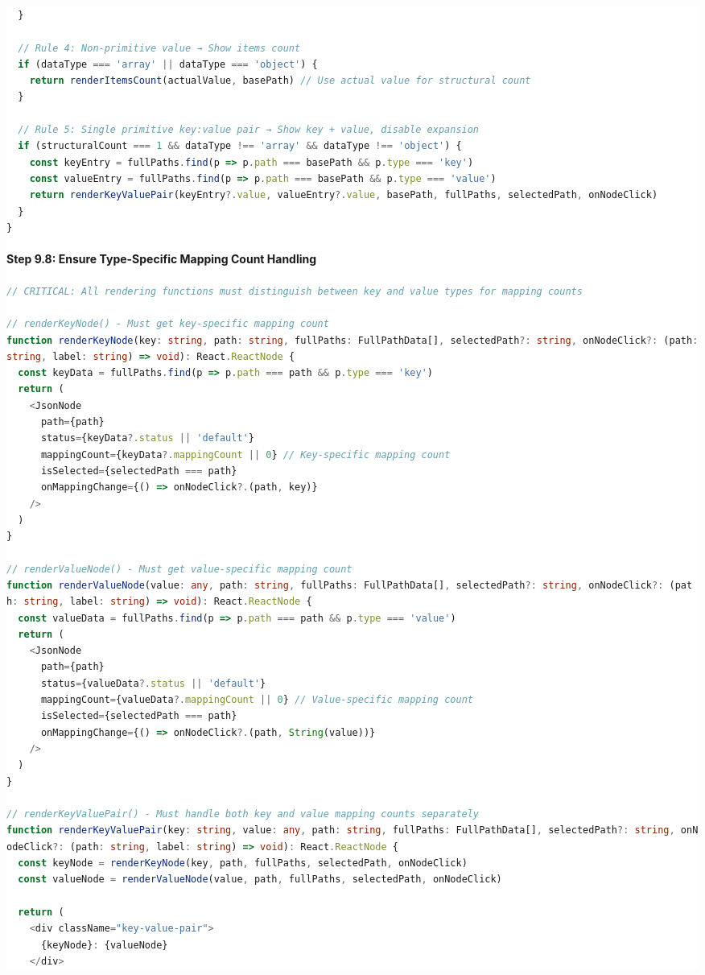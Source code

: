 ```typescript
  }
  
  // Rule 4: Non-primitive value → Show items count
  if (dataType === 'array' || dataType === 'object') {
    return renderItemsCount(actualValue, basePath) // Use actual value for structural count
  }
  
  // Rule 5: Single primitive key:value pair → Show key + value, disable expansion
  if (structuralCount === 1 && dataType !== 'array' && dataType !== 'object') {
    const keyEntry = fullPaths.find(p => p.path === basePath && p.type === 'key')
    const valueEntry = fullPaths.find(p => p.path === basePath && p.type === 'value')
    return renderKeyValuePair(keyEntry?.value, valueEntry?.value, basePath, fullPaths, selectedPath, onNodeClick)
  }
}
```

#### **Step 9.8: Ensure Type-Specific Mapping Count Handling**
```typescript
// CRITICAL: All rendering functions must distinguish between key and value types for mapping counts

// renderKeyNode() - Must get key-specific mapping count
function renderKeyNode(key: string, path: string, fullPaths: FullPathData[], selectedPath?: string, onNodeClick?: (path: string, label: string) => void): React.ReactNode {
  const keyData = fullPaths.find(p => p.path === path && p.type === 'key')
  return (
    <JsonNode
      path={path}
      status={keyData?.status || 'default'}
      mappingCount={keyData?.mappingCount || 0} // Key-specific mapping count
      isSelected={selectedPath === path}
      onMappingChange={() => onNodeClick?.(path, key)}
    />
  )
}

// renderValueNode() - Must get value-specific mapping count
function renderValueNode(value: any, path: string, fullPaths: FullPathData[], selectedPath?: string, onNodeClick?: (path: string, label: string) => void): React.ReactNode {
  const valueData = fullPaths.find(p => p.path === path && p.type === 'value')
  return (
    <JsonNode
      path={path}
      status={valueData?.status || 'default'}
      mappingCount={valueData?.mappingCount || 0} // Value-specific mapping count
      isSelected={selectedPath === path}
      onMappingChange={() => onNodeClick?.(path, String(value))}
    />
  )
}

// renderKeyValuePair() - Must handle both key and value mapping counts separately
function renderKeyValuePair(key: string, value: any, path: string, fullPaths: FullPathData[], selectedPath?: string, onNodeClick?: (path: string, label: string) => void): React.ReactNode {
  const keyNode = renderKeyNode(key, path, fullPaths, selectedPath, onNodeClick)
  const valueNode = renderValueNode(value, path, fullPaths, selectedPath, onNodeClick)
  
  return (
    <div className="key-value-pair">
      {keyNode}: {valueNode}
    </div>
```